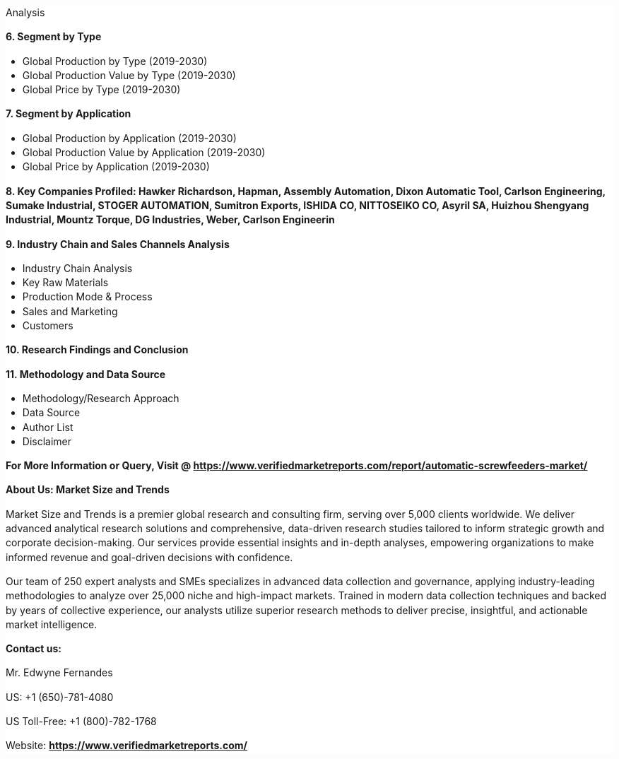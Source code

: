 Analysis&nbsp;</li></ul><p><strong>6. Segment by Type</strong></p><ul><li>Global Production by Type (2019-2030)</li><li>Global Production Value by Type (2019-2030)</li><li>Global Price by Type (2019-2030)</li></ul><p><strong>7. Segment by Application</strong></p><ul><li>Global Production by Application (2019-2030)</li><li>Global Production Value by Application (2019-2030)</li><li>Global Price by Application (2019-2030)</li></ul><p><strong>8. Key Companies Profiled: Hawker Richardson, Hapman, Assembly Automation, Dixon Automatic Tool, Carlson Engineering, Sumake Industrial, STOGER AUTOMATION, Sumitron Exports, ISHIDA CO, NITTOSEIKO CO, Asyril SA, Huizhou Shengyang Industrial, Mountz Torque, DG Industries, Weber, Carlson Engineerin</strong></p><p><strong>9. Industry Chain and Sales Channels Analysis</strong></p><ul><li>Industry Chain Analysis</li><li>Key Raw Materials</li><li>Production Mode &amp; Process</li><li>Sales and Marketing</li><li>Customers</li></ul><p><strong>10. Research Findings and Conclusion</strong></p><p><strong>11. Methodology and Data Source</strong></p><ul><li>Methodology/Research Approach</li><li>Data Source</li><li>Author List</li><li>Disclaimer</li></ul></p><p><strong>For More Information or Query, Visit @ <a href="https://www.verifiedmarketreports.com/report/automatic-screwfeeders-market/">https://www.verifiedmarketreports.com/report/automatic-screwfeeders-market/</a></strong></p><p><strong>About Us: Market Size and Trends</strong></p><p>Market Size and Trends is a premier global research and consulting firm, serving over 5,000 clients worldwide. We deliver advanced analytical research solutions and comprehensive, data-driven research studies tailored to inform strategic growth and corporate decision-making. Our services provide essential insights and in-depth analyses, empowering organizations to make informed revenue and goal-driven decisions with confidence.</p><p>Our team of 250 expert analysts and SMEs specializes in advanced data collection and governance, applying industry-leading methodologies to analyze over 25,000 niche and high-impact markets. Trained in modern data collection techniques and backed by years of collective experience, our analysts utilize superior research methods to deliver precise, insightful, and actionable market intelligence.</p><p><strong>Contact us:</strong></p><p>Mr. Edwyne Fernandes</p><p>US: +1 (650)-781-4080</p><p>US Toll-Free: +1 (800)-782-1768</p><p>Website: <strong><a href="https://www.verifiedmarketreports.com/">https://www.verifiedmarketreports.com/</a></strong></p>
